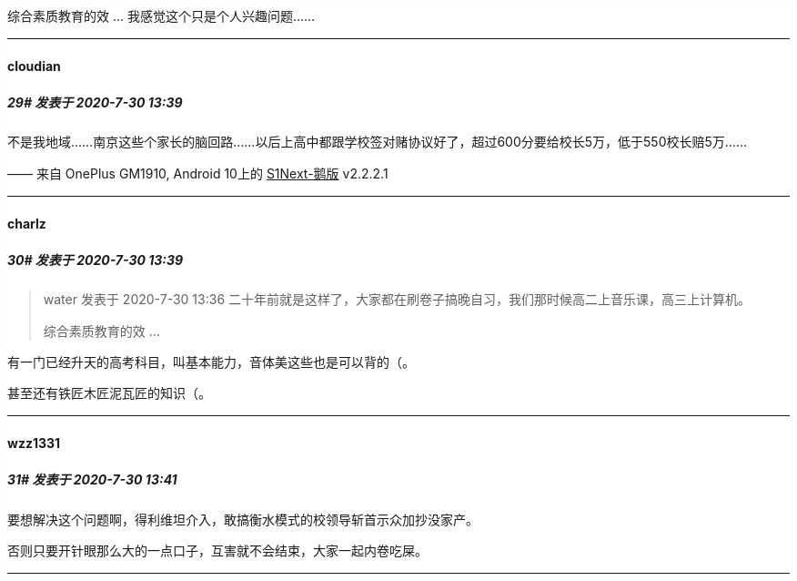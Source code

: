 
综合素质教育的效 ...</blockquote>
我感觉这个只是个人兴趣问题……







*****

####  cloudian  
##### 29#       发表于 2020-7-30 13:39




不是我地域……南京这些个家长的脑回路……以后上高中都跟学校签对赌协议好了，超过600分要给校长5万，低于550校长赔5万……

—— 来自 OnePlus GM1910, Android 10上的 [S1Next-鹅版](https://github.com/ykrank/S1-Next/releases) v2.2.2.1







*****

####  charlz  
##### 30#       发表于 2020-7-30 13:39



<blockquote>water 发表于 2020-7-30 13:36
二十年前就是这样了，大家都在刷卷子搞晚自习，我们那时候高二上音乐课，高三上计算机。


综合素质教育的效 ...</blockquote>
有一门已经升天的高考科目，叫基本能力，音体美这些也是可以背的（。

甚至还有铁匠木匠泥瓦匠的知识（。







*****

####  wzz1331  
##### 31#       发表于 2020-7-30 13:41




要想解决这个问题啊，得利维坦介入，敢搞衡水模式的校领导斩首示众加抄没家产。

否则只要开针眼那么大的一点口子，互害就不会结束，大家一起内卷吃屎。







*****
